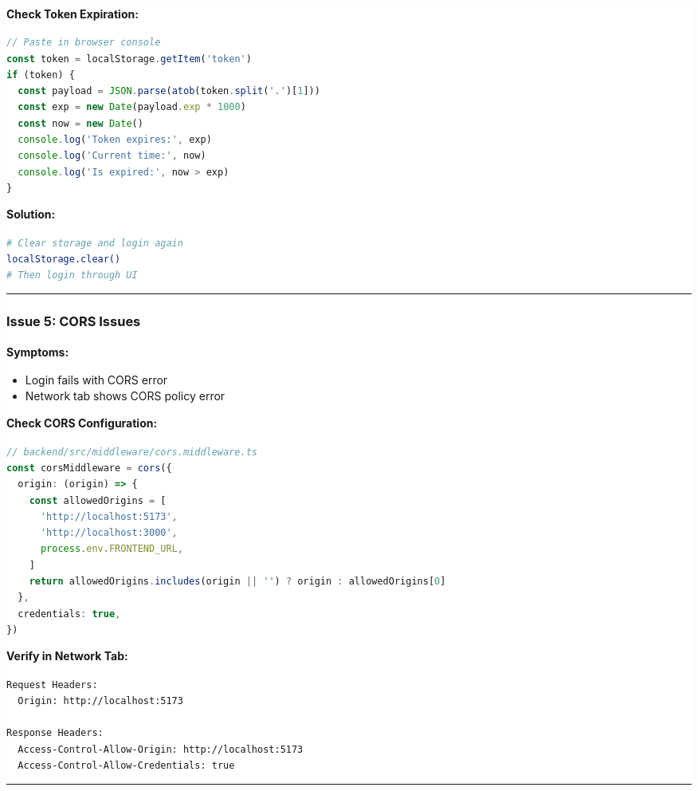 **Check Token Expiration:**
```javascript
// Paste in browser console
const token = localStorage.getItem('token')
if (token) {
  const payload = JSON.parse(atob(token.split('.')[1]))
  const exp = new Date(payload.exp * 1000)
  const now = new Date()
  console.log('Token expires:', exp)
  console.log('Current time:', now)
  console.log('Is expired:', now > exp)
}
```

**Solution:**
```bash
# Clear storage and login again
localStorage.clear()
# Then login through UI
```

---

### Issue 5: CORS Issues

**Symptoms:**
- Login fails with CORS error
- Network tab shows CORS policy error

**Check CORS Configuration:**
```typescript
// backend/src/middleware/cors.middleware.ts
const corsMiddleware = cors({
  origin: (origin) => {
    const allowedOrigins = [
      'http://localhost:5173',
      'http://localhost:3000',
      process.env.FRONTEND_URL,
    ]
    return allowedOrigins.includes(origin || '') ? origin : allowedOrigins[0]
  },
  credentials: true,
})
```

**Verify in Network Tab:**
```
Request Headers:
  Origin: http://localhost:5173

Response Headers:
  Access-Control-Allow-Origin: http://localhost:5173
  Access-Control-Allow-Credentials: true
```

---